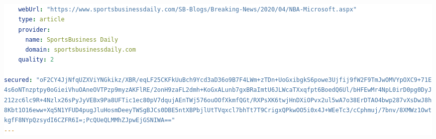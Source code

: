 ```yaml
    webUrl: "https://www.sportsbusinessdaily.com/SB-Blogs/Breaking-News/2020/04/NBA-Microsoft.aspx"
    type: article
    provider:
      name: SportsBusiness Daily
      domain: sportsbusinessdaily.com
    quality: 2

secured: "oF2CY4JjNfqUZXViYNGkikz/XBR/eqLF25CKFkUuBch9Ycd3aD36o9B7F4LWm+zTDn+UoGxibgkS6powe3Ujfij9fW2F9TmJwOMVYpOXC9+71E4s6oNTnzptpy0oGieiVhuOAneOVTPzp9myzAKFlRE/2onH9zaFL2dmh+KoGxALunb7gxBRaImtU6JLWcaTXxqfpt6BoedQ6Ul/bHFEwMr4NpL0irD0pg0DyJ212zc6lc9R+4Nzlx26sPyJyVEBx9Pa8UFTic1ec80pV7dqujAEnTWj576ouOOfXkmfQGt/RXPsXK6twjHnDXiOPvx2ul5wA7o38ErDTAO4bwp287vXsDwJ8h8Kbt1O16eww+Xq5N1YFUD4pugJluHosmDeeyTWSgBJCs0DBE5ntXBPbjlUtTVqxcl7bhTt7T9CrigxQPkwOO5i0x4J+WEeTc3/cCphmuj/7bnv/8XMWz1OwtkgfF8NYpQzsydI6CZFR6I=;PcQUeQLMMhZJpwEjGSNIWA=="
---
```



